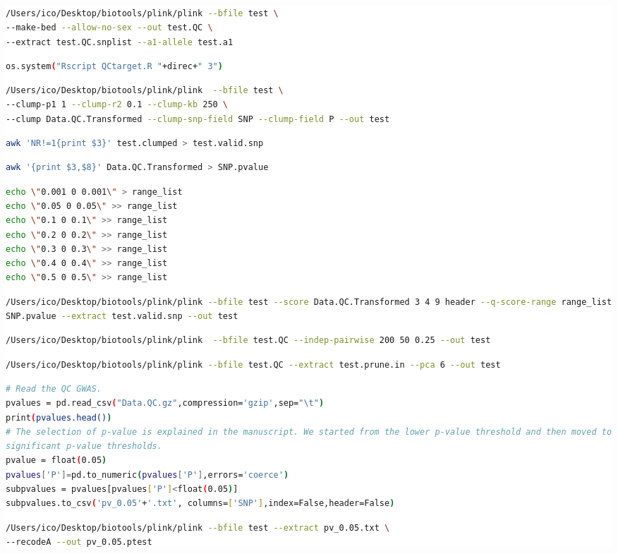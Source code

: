 ```bash
/Users/ico/Desktop/biotools/plink/plink --bfile test \
--make-bed --allow-no-sex --out test.QC \
--extract test.QC.snplist --a1-allele test.a1
```

```bash
os.system("Rscript QCtarget.R "+direc+" 3")
```

```bash
/Users/ico/Desktop/biotools/plink/plink  --bfile test \
--clump-p1 1 --clump-r2 0.1 --clump-kb 250 \
--clump Data.QC.Transformed --clump-snp-field SNP --clump-field P --out test
```

```bash
awk 'NR!=1{print $3}' test.clumped > test.valid.snp
```

```bash
awk '{print $3,$8}' Data.QC.Transformed > SNP.pvalue
```

```bash
echo \"0.001 0 0.001\" > range_list
echo \"0.05 0 0.05\" >> range_list
echo \"0.1 0 0.1\" >> range_list
echo \"0.2 0 0.2\" >> range_list
echo \"0.3 0 0.3\" >> range_list
echo \"0.4 0 0.4\" >> range_list
echo \"0.5 0 0.5\" >> range_list
```

```bash
/Users/ico/Desktop/biotools/plink/plink --bfile test --score Data.QC.Transformed 3 4 9 header --q-score-range range_list SNP.pvalue --extract test.valid.snp --out test
```

```bash
/Users/ico/Desktop/biotools/plink/plink  --bfile test.QC --indep-pairwise 200 50 0.25 --out test
```

```bash
/Users/ico/Desktop/biotools/plink/plink --bfile test.QC --extract test.prune.in --pca 6 --out test
```

```bash
# Read the QC GWAS.
pvalues = pd.read_csv("Data.QC.gz",compression='gzip',sep="\t")
print(pvalues.head())
# The selection of p-value is explained in the manuscript. We started from the lower p-value threshold and then moved to significant p-value thresholds.
pvalue = float(0.05)
pvalues['P']=pd.to_numeric(pvalues['P'],errors='coerce')
subpvalues = pvalues[pvalues['P']<float(0.05)]
subpvalues.to_csv('pv_0.05'+'.txt', columns=['SNP'],index=False,header=False)
```

```bash
/Users/ico/Desktop/biotools/plink/plink --bfile test --extract pv_0.05.txt \
--recodeA --out pv_0.05.ptest
```
